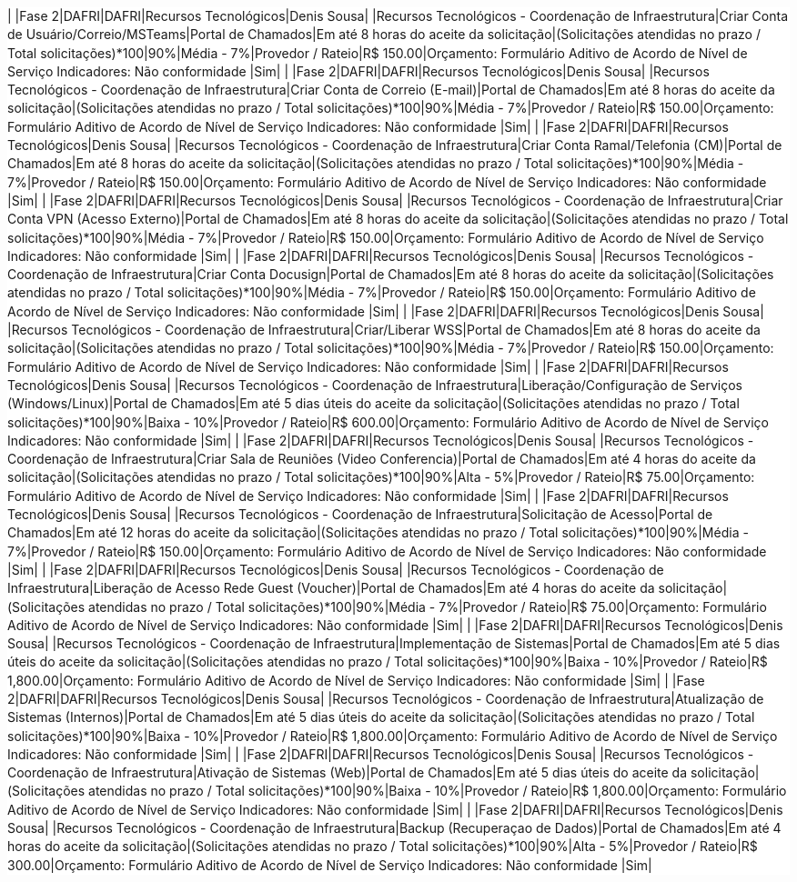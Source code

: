 | |Fase 2|DAFRI|DAFRI|Recursos Tecnológicos|Denis Sousa| |Recursos Tecnológicos - Coordenação de Infraestrutura|Criar Conta de Usuário/Correio/MSTeams|Portal de Chamados|Em até 8 horas do aceite da solicitação|(Solicitações atendidas no prazo / Total solicitações)*100|90%|Média - 7%|Provedor / Rateio|R$ 150.00|Orçamento: Formulário Aditivo de Acordo de Nível de Serviço Indicadores: Não conformidade |Sim|
| |Fase 2|DAFRI|DAFRI|Recursos Tecnológicos|Denis Sousa| |Recursos Tecnológicos - Coordenação de Infraestrutura|Criar Conta de Correio (E-mail)|Portal de Chamados|Em até 8 horas do aceite da solicitação|(Solicitações atendidas no prazo / Total solicitações)*100|90%|Média - 7%|Provedor / Rateio|R$ 150.00|Orçamento: Formulário Aditivo de Acordo de Nível de Serviço Indicadores: Não conformidade |Sim|
| |Fase 2|DAFRI|DAFRI|Recursos Tecnológicos|Denis Sousa| |Recursos Tecnológicos - Coordenação de Infraestrutura|Criar Conta Ramal/Telefonia (CM)|Portal de Chamados|Em até 8 horas do aceite da solicitação|(Solicitações atendidas no prazo / Total solicitações)*100|90%|Média - 7%|Provedor / Rateio|R$ 150.00|Orçamento: Formulário Aditivo de Acordo de Nível de Serviço Indicadores: Não conformidade |Sim|
| |Fase 2|DAFRI|DAFRI|Recursos Tecnológicos|Denis Sousa| |Recursos Tecnológicos - Coordenação de Infraestrutura|Criar Conta VPN (Acesso Externo)|Portal de Chamados|Em até 8 horas do aceite da solicitação|(Solicitações atendidas no prazo / Total solicitações)*100|90%|Média - 7%|Provedor / Rateio|R$ 150.00|Orçamento: Formulário Aditivo de Acordo de Nível de Serviço Indicadores: Não conformidade |Sim|
| |Fase 2|DAFRI|DAFRI|Recursos Tecnológicos|Denis Sousa| |Recursos Tecnológicos - Coordenação de Infraestrutura|Criar Conta Docusign|Portal de Chamados|Em até 8 horas do aceite da solicitação|(Solicitações atendidas no prazo / Total solicitações)*100|90%|Média - 7%|Provedor / Rateio|R$ 150.00|Orçamento: Formulário Aditivo de Acordo de Nível de Serviço Indicadores: Não conformidade |Sim|
| |Fase 2|DAFRI|DAFRI|Recursos Tecnológicos|Denis Sousa| |Recursos Tecnológicos - Coordenação de Infraestrutura|Criar/Liberar WSS|Portal de Chamados|Em até 8 horas do aceite da solicitação|(Solicitações atendidas no prazo / Total solicitações)*100|90%|Média - 7%|Provedor / Rateio|R$ 150.00|Orçamento: Formulário Aditivo de Acordo de Nível de Serviço Indicadores: Não conformidade |Sim|
| |Fase 2|DAFRI|DAFRI|Recursos Tecnológicos|Denis Sousa| |Recursos Tecnológicos - Coordenação de Infraestrutura|Liberação/Configuração de Serviços (Windows/Linux)|Portal de Chamados|Em até 5 dias úteis do aceite da solicitação|(Solicitações atendidas no prazo / Total solicitações)*100|90%|Baixa - 10%|Provedor / Rateio|R$ 600.00|Orçamento: Formulário Aditivo de Acordo de Nível de Serviço Indicadores: Não conformidade |Sim|
| |Fase 2|DAFRI|DAFRI|Recursos Tecnológicos|Denis Sousa| |Recursos Tecnológicos - Coordenação de Infraestrutura|Criar Sala de Reuniões (Video Conferencia)|Portal de Chamados|Em até 4 horas do aceite da solicitação|(Solicitações atendidas no prazo / Total solicitações)*100|90%|Alta - 5%|Provedor / Rateio|R$ 75.00|Orçamento: Formulário Aditivo de Acordo de Nível de Serviço Indicadores: Não conformidade |Sim|
| |Fase 2|DAFRI|DAFRI|Recursos Tecnológicos|Denis Sousa| |Recursos Tecnológicos - Coordenação de Infraestrutura|Solicitação de Acesso|Portal de Chamados|Em até 12 horas do aceite da solicitação|(Solicitações atendidas no prazo / Total solicitações)*100|90%|Média - 7%|Provedor / Rateio|R$ 150.00|Orçamento: Formulário Aditivo de Acordo de Nível de Serviço Indicadores: Não conformidade |Sim|
| |Fase 2|DAFRI|DAFRI|Recursos Tecnológicos|Denis Sousa| |Recursos Tecnológicos - Coordenação de Infraestrutura|Liberação de Acesso Rede Guest (Voucher)|Portal de Chamados|Em até 4 horas do aceite da solicitação|(Solicitações atendidas no prazo / Total solicitações)*100|90%|Média - 7%|Provedor / Rateio|R$ 75.00|Orçamento: Formulário Aditivo de Acordo de Nível de Serviço Indicadores: Não conformidade |Sim|
| |Fase 2|DAFRI|DAFRI|Recursos Tecnológicos|Denis Sousa| |Recursos Tecnológicos - Coordenação de Infraestrutura|Implementação de Sistemas|Portal de Chamados|Em até 5 dias úteis do aceite da solicitação|(Solicitações atendidas no prazo / Total solicitações)*100|90%|Baixa - 10%|Provedor / Rateio|R$ 1,800.00|Orçamento: Formulário Aditivo de Acordo de Nível de Serviço Indicadores: Não conformidade |Sim|
| |Fase 2|DAFRI|DAFRI|Recursos Tecnológicos|Denis Sousa| |Recursos Tecnológicos - Coordenação de Infraestrutura|Atualização de Sistemas (Internos)|Portal de Chamados|Em até 5 dias úteis do aceite da solicitação|(Solicitações atendidas no prazo / Total solicitações)*100|90%|Baixa - 10%|Provedor / Rateio|R$ 1,800.00|Orçamento: Formulário Aditivo de Acordo de Nível de Serviço Indicadores: Não conformidade |Sim|
| |Fase 2|DAFRI|DAFRI|Recursos Tecnológicos|Denis Sousa| |Recursos Tecnológicos - Coordenação de Infraestrutura|Ativação de Sistemas (Web)|Portal de Chamados|Em até 5 dias úteis do aceite da solicitação|(Solicitações atendidas no prazo / Total solicitações)*100|90%|Baixa - 10%|Provedor / Rateio|R$ 1,800.00|Orçamento: Formulário Aditivo de Acordo de Nível de Serviço Indicadores: Não conformidade |Sim|
| |Fase 2|DAFRI|DAFRI|Recursos Tecnológicos|Denis Sousa| |Recursos Tecnológicos - Coordenação de Infraestrutura|Backup (Recuperaçao de Dados)|Portal de Chamados|Em até 4 horas do aceite da solicitação|(Solicitações atendidas no prazo / Total solicitações)*100|90%|Alta - 5%|Provedor / Rateio|R$ 300.00|Orçamento: Formulário Aditivo de Acordo de Nível de Serviço Indicadores: Não conformidade |Sim|